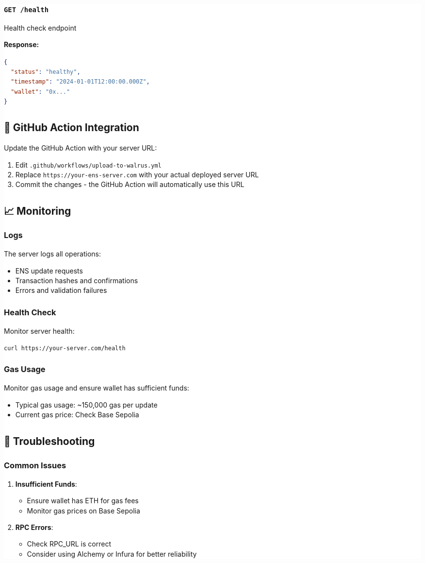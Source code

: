 ### `GET /health`
Health check endpoint

**Response:**
```json
{
  "status": "healthy",
  "timestamp": "2024-01-01T12:00:00.000Z",
  "wallet": "0x..."
}
```

## 🔧 GitHub Action Integration

Update the GitHub Action with your server URL:

1. Edit `.github/workflows/upload-to-walrus.yml`
2. Replace `https://your-ens-server.com` with your actual deployed server URL
3. Commit the changes - the GitHub Action will automatically use this URL

## 📈 Monitoring

### Logs
The server logs all operations:
- ENS update requests
- Transaction hashes and confirmations
- Errors and validation failures

### Health Check
Monitor server health:
```bash
curl https://your-server.com/health
```

### Gas Usage
Monitor gas usage and ensure wallet has sufficient funds:
- Typical gas usage: ~150,000 gas per update
- Current gas price: Check Base Sepolia

## 🚨 Troubleshooting

### Common Issues

1. **Insufficient Funds**:
   - Ensure wallet has ETH for gas fees
   - Monitor gas prices on Base Sepolia

2. **RPC Errors**:
   - Check RPC_URL is correct
   - Consider using Alchemy or Infura for better reliability
